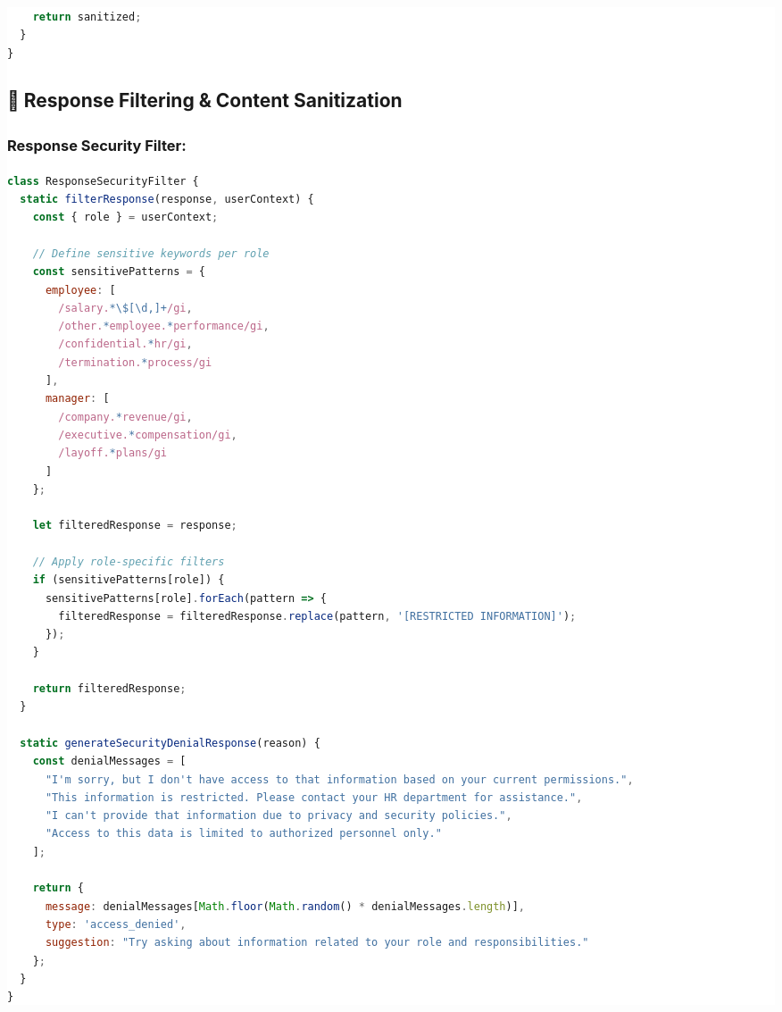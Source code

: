 ```javascript
    return sanitized;
  }
}
```

## 🚫 Response Filtering & Content Sanitization

### **Response Security Filter**:
```javascript
class ResponseSecurityFilter {
  static filterResponse(response, userContext) {
    const { role } = userContext;
    
    // Define sensitive keywords per role
    const sensitivePatterns = {
      employee: [
        /salary.*\$[\d,]+/gi,
        /other.*employee.*performance/gi,
        /confidential.*hr/gi,
        /termination.*process/gi
      ],
      manager: [
        /company.*revenue/gi,
        /executive.*compensation/gi,
        /layoff.*plans/gi
      ]
    };

    let filteredResponse = response;
    
    // Apply role-specific filters
    if (sensitivePatterns[role]) {
      sensitivePatterns[role].forEach(pattern => {
        filteredResponse = filteredResponse.replace(pattern, '[RESTRICTED INFORMATION]');
      });
    }

    return filteredResponse;
  }

  static generateSecurityDenialResponse(reason) {
    const denialMessages = [
      "I'm sorry, but I don't have access to that information based on your current permissions.",
      "This information is restricted. Please contact your HR department for assistance.",
      "I can't provide that information due to privacy and security policies.",
      "Access to this data is limited to authorized personnel only."
    ];

    return {
      message: denialMessages[Math.floor(Math.random() * denialMessages.length)],
      type: 'access_denied',
      suggestion: "Try asking about information related to your role and responsibilities."
    };
  }
}
```
